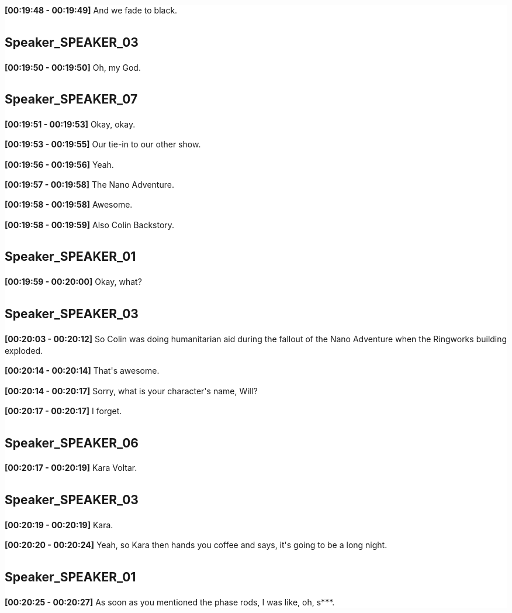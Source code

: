**[00:19:48 - 00:19:49]** And we fade to black.


## Speaker_SPEAKER_03

**[00:19:50 - 00:19:50]** Oh, my God.


## Speaker_SPEAKER_07

**[00:19:51 - 00:19:53]** Okay, okay.

**[00:19:53 - 00:19:55]** Our tie-in to our other show.

**[00:19:56 - 00:19:56]** Yeah.

**[00:19:57 - 00:19:58]** The Nano Adventure.

**[00:19:58 - 00:19:58]** Awesome.

**[00:19:58 - 00:19:59]** Also Colin Backstory.


## Speaker_SPEAKER_01

**[00:19:59 - 00:20:00]** Okay, what?


## Speaker_SPEAKER_03

**[00:20:03 - 00:20:12]** So Colin was doing humanitarian aid during the fallout of the Nano Adventure when the Ringworks building exploded.

**[00:20:14 - 00:20:14]** That's awesome.

**[00:20:14 - 00:20:17]** Sorry, what is your character's name, Will?

**[00:20:17 - 00:20:17]** I forget.


## Speaker_SPEAKER_06

**[00:20:17 - 00:20:19]** Kara Voltar.


## Speaker_SPEAKER_03

**[00:20:19 - 00:20:19]** Kara.

**[00:20:20 - 00:20:24]** Yeah, so Kara then hands you coffee and says, it's going to be a long night.


## Speaker_SPEAKER_01

**[00:20:25 - 00:20:27]** As soon as you mentioned the phase rods, I was like, oh, s***.
